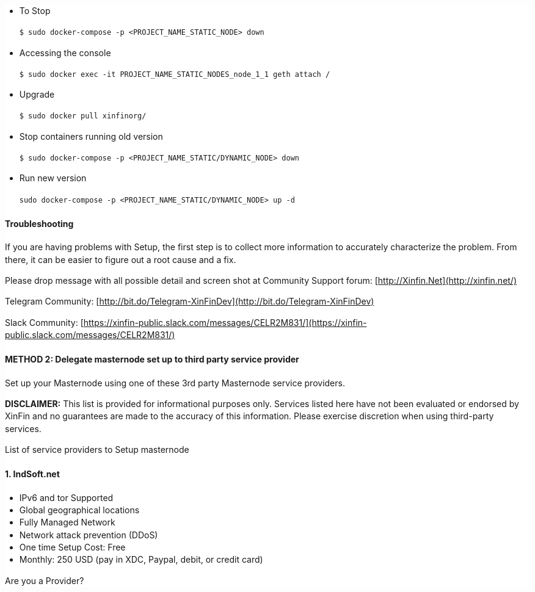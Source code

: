 *  To Stop<br>

    `$ sudo docker-compose -p <PROJECT_NAME_STATIC_NODE> down`

*  Accessing the console<br> 

    `$ sudo docker exec -it PROJECT_NAME_STATIC_NODES_node_1_1 geth attach /`
    
*  Upgrade<br> 

    `$ sudo docker pull xinfinorg/`
    
*  Stop containers running old version<br>

    `$ sudo docker-compose -p <PROJECT_NAME_STATIC/DYNAMIC_NODE> down`
    
*  Run new version<br> 

    `sudo docker-compose -p <PROJECT_NAME_STATIC/DYNAMIC_NODE> up -d`

#### **Troubleshooting**

If you are having problems with Setup, the first step is to collect more
information to accurately characterize the problem. From there, it can be easier
to figure out a root cause and a fix.

Please drop message with all possible detail and screen shot at Community
Support forum: [http://Xinfin.Net](http://xinfin.net/)

Telegram Community:
[http://bit.do/Telegram-XinFinDev](http://bit.do/Telegram-XinFinDev)

Slack Community:
[https://xinfin-public.slack.com/messages/CELR2M831/](https://xinfin-public.slack.com/messages/CELR2M831/)

#### **METHOD 2: Delegate masternode set up to third party service provider**

Set up your Masternode using one of these 3rd party Masternode service
providers.

**DISCLAIMER:** This list is provided for informational purposes only. Services
listed here have not been evaluated or endorsed by XinFin and no guarantees are
made to the accuracy of this information. Please exercise discretion when
using third-party services.

List of service providers to Setup masternode

#### 1. IndSoft.net

* IPv6 and tor Supported
* Global geographical locations
* Fully Managed Network
* Network attack prevention (DDoS)
* One time Setup Cost: Free
* Monthly: 250 USD (pay in XDC, Paypal, debit, or credit card)

Are you a Provider?
